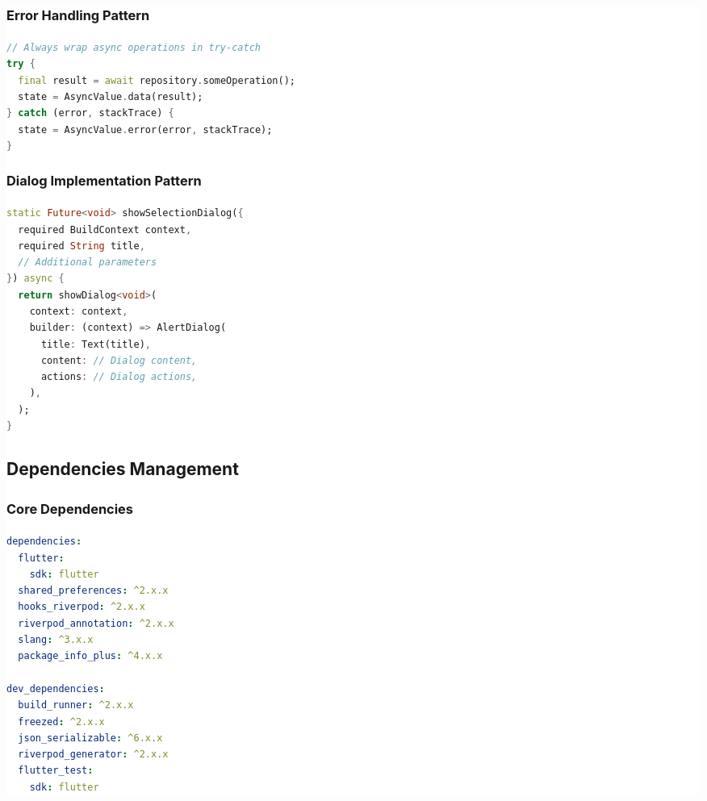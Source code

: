 ### Error Handling Pattern

```dart
// Always wrap async operations in try-catch
try {
  final result = await repository.someOperation();
  state = AsyncValue.data(result);
} catch (error, stackTrace) {
  state = AsyncValue.error(error, stackTrace);
}
```

### Dialog Implementation Pattern

```dart
static Future<void> showSelectionDialog({
  required BuildContext context,
  required String title,
  // Additional parameters
}) async {
  return showDialog<void>(
    context: context,
    builder: (context) => AlertDialog(
      title: Text(title),
      content: // Dialog content,
      actions: // Dialog actions,
    ),
  );
}
```

## Dependencies Management

### Core Dependencies

```yaml
dependencies:
  flutter:
    sdk: flutter
  shared_preferences: ^2.x.x
  hooks_riverpod: ^2.x.x
  riverpod_annotation: ^2.x.x
  slang: ^3.x.x
  package_info_plus: ^4.x.x

dev_dependencies:
  build_runner: ^2.x.x
  freezed: ^2.x.x
  json_serializable: ^6.x.x
  riverpod_generator: ^2.x.x
  flutter_test:
    sdk: flutter
```
